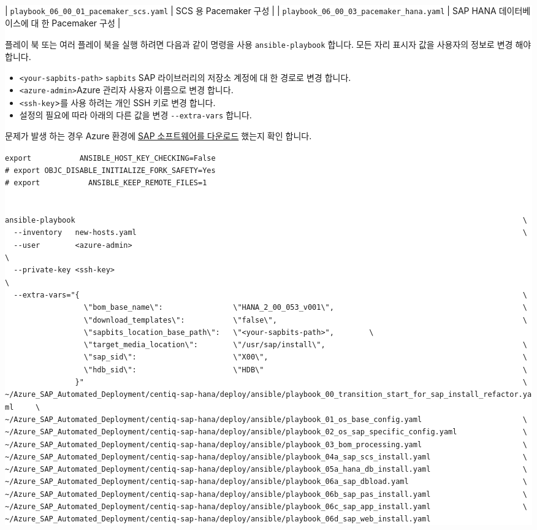 | `playbook_06_00_01_pacemaker_scs.yaml` | SCS 용 Pacemaker 구성 | 
| `playbook_06_00_03_pacemaker_hana.yaml` | SAP HANA 데이터베이스에 대 한 Pacemaker 구성 |

플레이 북 또는 여러 플레이 북을 실행 하려면 다음과 같이 명령을 사용 `ansible-playbook` 합니다. 모든 자리 표시자 값을 사용자의 정보로 변경 해야 합니다.

- `<your-sapbits-path>` `sapbits` SAP 라이브러리의 저장소 계정에 대 한 경로로 변경 합니다.
- `<azure-admin>`Azure 관리자 사용자 이름으로 변경 합니다.
- `<ssh-key`>를 사용 하려는 개인 SSH 키로 변경 합니다.
- 설정의 필요에 따라 아래의 다른 값을 변경 `--extra-vars` 합니다.

문제가 발생 하는 경우 Azure 환경에 [SAP 소프트웨어를 다운로드](automation-software.md) 했는지 확인 합니다.

```azurecli-interactive
export           ANSIBLE_HOST_KEY_CHECKING=False
# export OBJC_DISABLE_INITIALIZE_FORK_SAFETY=Yes
# export           ANSIBLE_KEEP_REMOTE_FILES=1


ansible-playbook                                                                                                      \
  --inventory   new-hosts.yaml                                                                                        \
  --user        <azure-admin>                                                                                              \
  --private-key <ssh-key>                                                                                                \
  --extra-vars="{                                                                                                     \
                  \"bom_base_name\":                \"HANA_2_00_053_v001\",                                           \
                  \"download_templates\":           \"false\",                                                        \
                  \"sapbits_location_base_path\":   \"<your-sapbits-path>",        \
                  \"target_media_location\":        \"/usr/sap/install\",                                             \
                  \"sap_sid\":                      \"X00\",                                                          \
                  \"hdb_sid\":                      \"HDB\"                                                           \
                }"                                                                                                    \
~/Azure_SAP_Automated_Deployment/centiq-sap-hana/deploy/ansible/playbook_00_transition_start_for_sap_install_refactor.yaml     \
~/Azure_SAP_Automated_Deployment/centiq-sap-hana/deploy/ansible/playbook_01_os_base_config.yaml                       \
~/Azure_SAP_Automated_Deployment/centiq-sap-hana/deploy/ansible/playbook_02_os_sap_specific_config.yaml               \
~/Azure_SAP_Automated_Deployment/centiq-sap-hana/deploy/ansible/playbook_03_bom_processing.yaml                       \
~/Azure_SAP_Automated_Deployment/centiq-sap-hana/deploy/ansible/playbook_04a_sap_scs_install.yaml                     \
~/Azure_SAP_Automated_Deployment/centiq-sap-hana/deploy/ansible/playbook_05a_hana_db_install.yaml                     \
~/Azure_SAP_Automated_Deployment/centiq-sap-hana/deploy/ansible/playbook_06a_sap_dbload.yaml                          \
~/Azure_SAP_Automated_Deployment/centiq-sap-hana/deploy/ansible/playbook_06b_sap_pas_install.yaml                     \
~/Azure_SAP_Automated_Deployment/centiq-sap-hana/deploy/ansible/playbook_06c_sap_app_install.yaml                     \
~/Azure_SAP_Automated_Deployment/centiq-sap-hana/deploy/ansible/playbook_06d_sap_web_install.yaml

```
